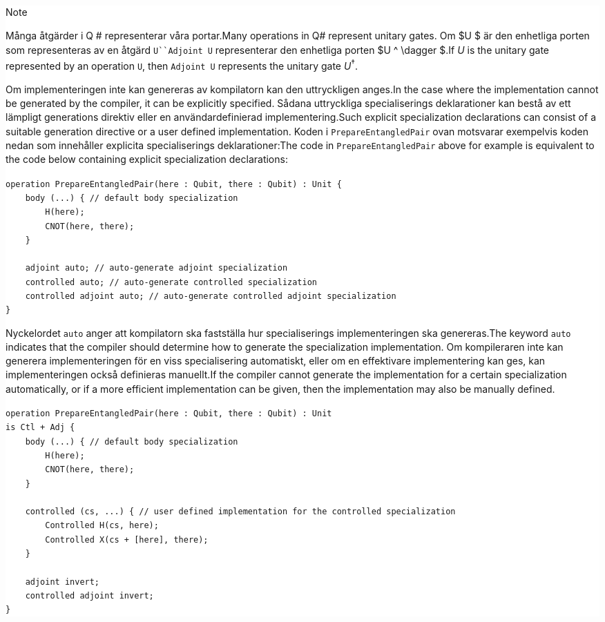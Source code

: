 > [!NOTE]
> <span data-ttu-id="e4ef9-133">Många åtgärder i Q # representerar våra portar.</span><span class="sxs-lookup"><span data-stu-id="e4ef9-133">Many operations in Q# represent unitary gates.</span></span>
> <span data-ttu-id="e4ef9-134">Om $U $ är den enhetliga porten som representeras av en åtgärd `U``Adjoint U` representerar den enhetliga porten $U ^ \dagger $.</span><span class="sxs-lookup"><span data-stu-id="e4ef9-134">If $U$ is the unitary gate represented by an operation `U`, then `Adjoint U` represents the unitary gate $U^\dagger$.</span></span>

<span data-ttu-id="e4ef9-135">Om implementeringen inte kan genereras av kompilatorn kan den uttryckligen anges.</span><span class="sxs-lookup"><span data-stu-id="e4ef9-135">In the case where the implementation cannot be generated by the compiler, it can be explicitly specified.</span></span> <span data-ttu-id="e4ef9-136">Sådana uttryckliga specialiserings deklarationer kan bestå av ett lämpligt generations direktiv eller en användardefinierad implementering.</span><span class="sxs-lookup"><span data-stu-id="e4ef9-136">Such explicit specialization declarations can consist of a suitable generation directive or a user defined implementation.</span></span> <span data-ttu-id="e4ef9-137">Koden i `PrepareEntangledPair` ovan motsvarar exempelvis koden nedan som innehåller explicita specialiserings deklarationer:</span><span class="sxs-lookup"><span data-stu-id="e4ef9-137">The code in `PrepareEntangledPair` above for example is equivalent to the code below containing explicit specialization declarations:</span></span> 

```qsharp
operation PrepareEntangledPair(here : Qubit, there : Qubit) : Unit {
    body (...) { // default body specialization
        H(here);
        CNOT(here, there);
    }

    adjoint auto; // auto-generate adjoint specialization
    controlled auto; // auto-generate controlled specialization
    controlled adjoint auto; // auto-generate controlled adjoint specialization
}
```
<span data-ttu-id="e4ef9-138">Nyckelordet `auto` anger att kompilatorn ska fastställa hur specialiserings implementeringen ska genereras.</span><span class="sxs-lookup"><span data-stu-id="e4ef9-138">The keyword `auto` indicates that the compiler should determine how to generate the specialization implementation.</span></span>
<span data-ttu-id="e4ef9-139">Om kompileraren inte kan generera implementeringen för en viss specialisering automatiskt, eller om en effektivare implementering kan ges, kan implementeringen också definieras manuellt.</span><span class="sxs-lookup"><span data-stu-id="e4ef9-139">If the compiler cannot generate the implementation for a certain specialization automatically, or if a more efficient implementation can be given, then the implementation may also be manually defined.</span></span>

```qsharp
operation PrepareEntangledPair(here : Qubit, there : Qubit) : Unit
is Ctl + Adj {
    body (...) { // default body specialization
        H(here);
        CNOT(here, there);
    }

    controlled (cs, ...) { // user defined implementation for the controlled specialization
        Controlled H(cs, here);
        Controlled X(cs + [here], there);
    }

    adjoint invert; 
    controlled adjoint invert; 
}
```